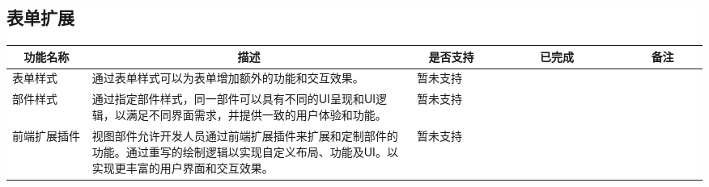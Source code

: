 
## 表单扩展
<table width='1920' >
   <thead><tr><th width='217'>功能名称</th><th width='1086'>描述</th><th width='217'>是否支持</th><th width='400'>已完成</th><th width='217'>备注</th></tr></thead>
   <tbody> 
   <tr>
        <td>
                表单样式
                </td>
        <td>
                通过表单样式可以为表单增加额外的功能和交互效果。
                </td>
        <td>
                            暂未支持
                        </td>
        <td>
                </td>
        <td>
                </td>
    </tr>
   <tr>
        <td>
                部件样式
                </td>
        <td>
                通过指定部件样式，同一部件可以具有不同的UI呈现和UI逻辑，以满足不同界面需求，并提供一致的用户体验和功能。
                </td>
        <td>
                            暂未支持
                        </td>
        <td>
                </td>
        <td>
                </td>
    </tr>
   <tr>
        <td>
                前端扩展插件
                </td>
        <td>
                视图部件允许开发人员通过前端扩展插件来扩展和定制部件的功能。通过重写的绘制逻辑以实现自定义布局、功能及UI。以实现更丰富的用户界面和交互效果。
                </td>
        <td>
                            暂未支持
                        </td>
        <td>
                </td>
        <td>
                </td>
    </tr>
 </tbody></table>

